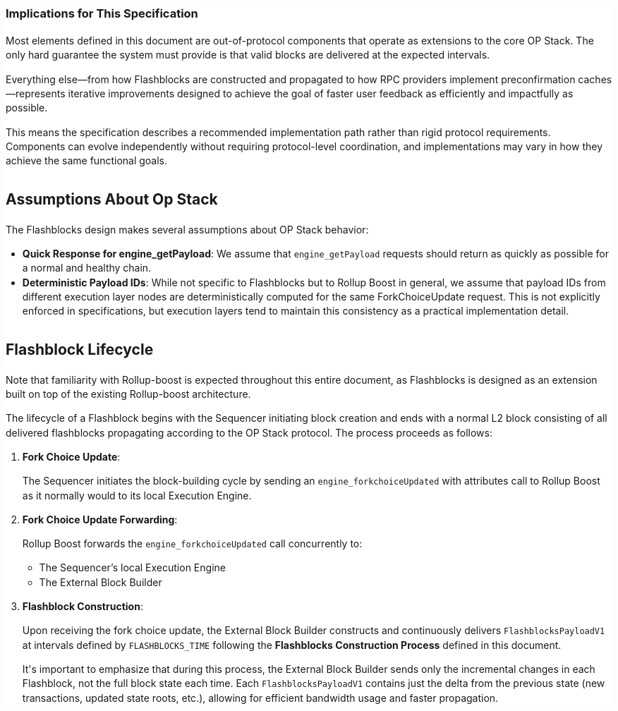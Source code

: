 ### Implications for This Specification

Most elements defined in this document are out-of-protocol components that operate as extensions to the core OP Stack. The only hard guarantee the system must provide is that valid blocks are delivered at the expected intervals.

Everything else—from how Flashblocks are constructed and propagated to how RPC providers implement preconfirmation caches—represents iterative improvements designed to achieve the goal of faster user feedback as efficiently and impactfully as possible.

This means the specification describes a recommended implementation path rather than rigid protocol requirements. Components can evolve independently without requiring protocol-level coordination, and implementations may vary in how they achieve the same functional goals.

## Assumptions About Op Stack

The Flashblocks design makes several assumptions about OP Stack behavior:

- **Quick Response for engine_getPayload**: We assume that `engine_getPayload` requests should return as quickly as possible for a normal and healthy chain.
- **Deterministic Payload IDs**: While not specific to Flashblocks but to Rollup Boost in general, we assume that payload IDs from different execution layer nodes are deterministically computed for the same ForkChoiceUpdate request. This is not explicitly enforced in specifications, but execution layers tend to maintain this consistency as a practical implementation detail.

## Flashblock Lifecycle

Note that familiarity with Rollup-boost is expected throughout this entire document, as Flashblocks is designed as an extension built on top of the existing Rollup-boost architecture. 

The lifecycle of a Flashblock begins with the Sequencer initiating block creation and ends with a normal L2 block consisting of all delivered flashblocks propagating according to the OP Stack protocol. The process proceeds as follows:

1. **Fork Choice Update**:
    
    The Sequencer initiates the block-building cycle by sending an `engine_forkchoiceUpdated` with attributes call to Rollup Boost as it normally would to its local Execution Engine.
    
2. **Fork Choice Update Forwarding**:
    
    Rollup Boost forwards the `engine_forkchoiceUpdated` call concurrently to:
    
    - The Sequencer’s local Execution Engine
    - The External Block Builder
3. **Flashblock Construction**:
    
    Upon receiving the fork choice update, the External Block Builder constructs and continuously delivers `FlashblocksPayloadV1` at intervals defined by `FLASHBLOCKS_TIME` following the **Flashblocks Construction Process** defined in this document.
    
    It's important to emphasize that during this process, the External Block Builder sends only the incremental changes in each Flashblock, not the full block state each time. Each `FlashblocksPayloadV1` contains just the delta from the previous state (new transactions, updated state roots, etc.), allowing for efficient bandwidth usage and faster propagation.
    